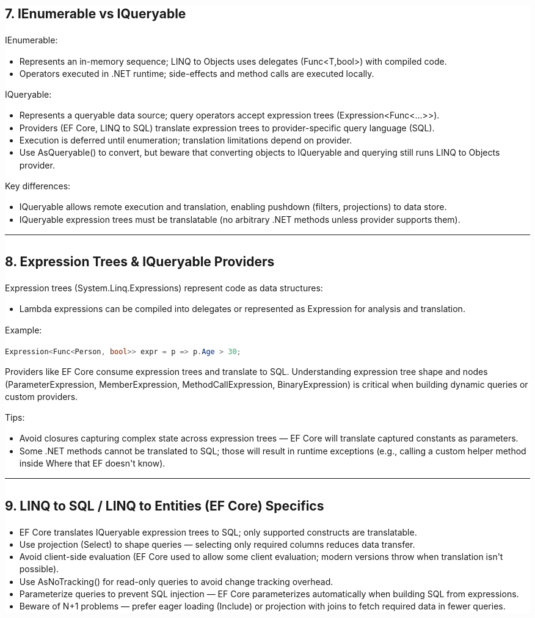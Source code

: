 
## 7. IEnumerable<T> vs IQueryable<T>

IEnumerable<T>:
- Represents an in-memory sequence; LINQ to Objects uses delegates (Func<T,bool>) with compiled code.
- Operators executed in .NET runtime; side-effects and method calls are executed locally.

IQueryable<T>:
- Represents a queryable data source; query operators accept expression trees (Expression<Func<...>>).
- Providers (EF Core, LINQ to SQL) translate expression trees to provider-specific query language (SQL).
- Execution is deferred until enumeration; translation limitations depend on provider.
- Use AsQueryable() to convert, but beware that converting objects to IQueryable and querying still runs LINQ to Objects provider.

Key differences:
- IQueryable allows remote execution and translation, enabling pushdown (filters, projections) to data store.
- IQueryable expression trees must be translatable (no arbitrary .NET methods unless provider supports them).

---

## 8. Expression Trees & IQueryable Providers

Expression trees (System.Linq.Expressions) represent code as data structures:
- Lambda expressions can be compiled into delegates or represented as Expression<TDelegate> for analysis and translation.

Example:
```csharp
Expression<Func<Person, bool>> expr = p => p.Age > 30;
```

Providers like EF Core consume expression trees and translate to SQL. Understanding expression tree shape and nodes (ParameterExpression, MemberExpression, MethodCallExpression, BinaryExpression) is critical when building dynamic queries or custom providers.

Tips:
- Avoid closures capturing complex state across expression trees — EF Core will translate captured constants as parameters.
- Some .NET methods cannot be translated to SQL; those will result in runtime exceptions (e.g., calling a custom helper method inside Where that EF doesn't know).

---

## 9. LINQ to SQL / LINQ to Entities (EF Core) Specifics

- EF Core translates IQueryable expression trees to SQL; only supported constructs are translatable.
- Use projection (Select) to shape queries — selecting only required columns reduces data transfer.
- Avoid client-side evaluation (EF Core used to allow some client evaluation; modern versions throw when translation isn't possible).
- Use AsNoTracking() for read-only queries to avoid change tracking overhead.
- Parameterize queries to prevent SQL injection — EF Core parameterizes automatically when building SQL from expressions.
- Beware of N+1 problems — prefer eager loading (Include) or projection with joins to fetch required data in fewer queries.
